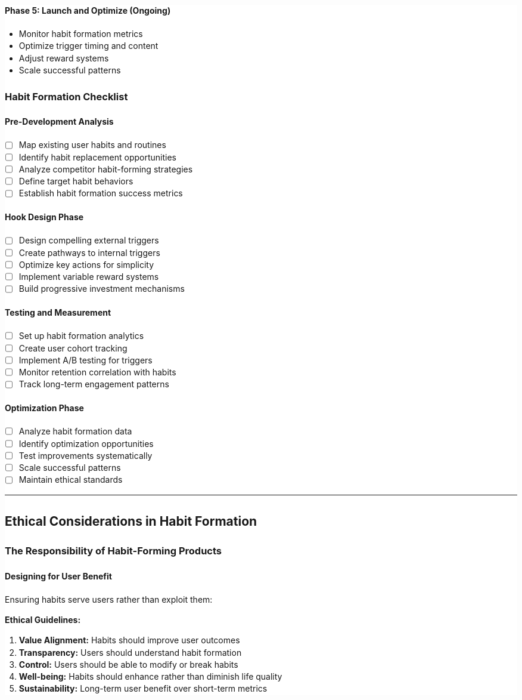 #### Phase 5: Launch and Optimize (Ongoing)
- Monitor habit formation metrics
- Optimize trigger timing and content
- Adjust reward systems
- Scale successful patterns

### Habit Formation Checklist

#### Pre-Development Analysis
- [ ] Map existing user habits and routines
- [ ] Identify habit replacement opportunities
- [ ] Analyze competitor habit-forming strategies
- [ ] Define target habit behaviors
- [ ] Establish habit formation success metrics

#### Hook Design Phase
- [ ] Design compelling external triggers
- [ ] Create pathways to internal triggers
- [ ] Optimize key actions for simplicity
- [ ] Implement variable reward systems
- [ ] Build progressive investment mechanisms

#### Testing and Measurement
- [ ] Set up habit formation analytics
- [ ] Create user cohort tracking
- [ ] Implement A/B testing for triggers
- [ ] Monitor retention correlation with habits
- [ ] Track long-term engagement patterns

#### Optimization Phase
- [ ] Analyze habit formation data
- [ ] Identify optimization opportunities
- [ ] Test improvements systematically
- [ ] Scale successful patterns
- [ ] Maintain ethical standards

---

## Ethical Considerations in Habit Formation

### The Responsibility of Habit-Forming Products

#### Designing for User Benefit
Ensuring habits serve users rather than exploit them:

**Ethical Guidelines:**
1. **Value Alignment:** Habits should improve user outcomes
2. **Transparency:** Users should understand habit formation
3. **Control:** Users should be able to modify or break habits
4. **Well-being:** Habits should enhance rather than diminish life quality
5. **Sustainability:** Long-term user benefit over short-term metrics

